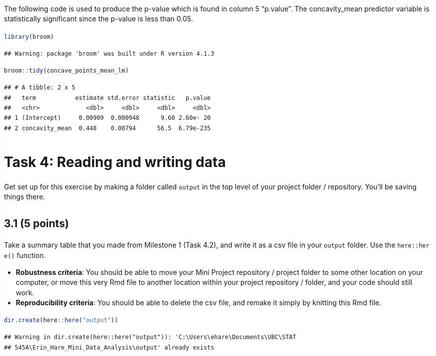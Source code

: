 The following code is used to produce the p-value which is found in
column 5 “p.value”. The concavity_mean predictor variable is
statistically significant since the p-value is less than 0.05.

``` r
library(broom)
```

    ## Warning: package 'broom' was built under R version 4.1.3

``` r
broom::tidy(concave_points_mean_lm)
```

    ## # A tibble: 2 x 5
    ##   term           estimate std.error statistic   p.value
    ##   <chr>             <dbl>     <dbl>     <dbl>     <dbl>
    ## 1 (Intercept)     0.00909  0.000948      9.60 2.60e- 20
    ## 2 concavity_mean  0.448    0.00794      56.5  6.79e-235



# Task 4: Reading and writing data

Get set up for this exercise by making a folder called `output` in the
top level of your project folder / repository. You’ll be saving things
there.

## 3.1 (5 points)

Take a summary table that you made from Milestone 1 (Task 4.2), and
write it as a csv file in your `output` folder. Use the `here::here()`
function.

- **Robustness criteria**: You should be able to move your Mini Project
  repository / project folder to some other location on your computer,
  or move this very Rmd file to another location within your project
  repository / folder, and your code should still work.
- **Reproducibility criteria**: You should be able to delete the csv
  file, and remake it simply by knitting this Rmd file.



``` r
dir.create(here::here("output"))
```

    ## Warning in dir.create(here::here("output")): 'C:\Users\ehare\Documents\UBC\STAT
    ## 545A\Erin_Hare_Mini_Data_Analysis\output' already exists
